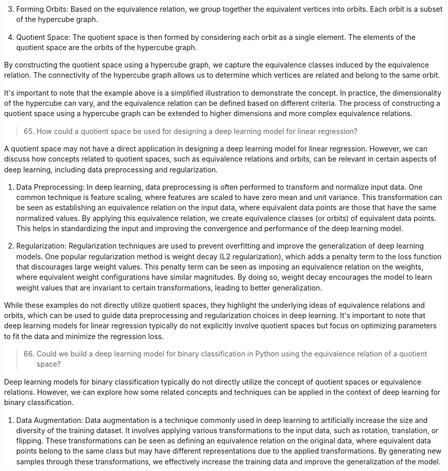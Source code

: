 3. Forming Orbits: Based on the equivalence relation, we group together the equivalent vertices into orbits. Each orbit is a subset of the hypercube graph.

4. Quotient Space: The quotient space is then formed by considering each orbit as a single element. The elements of the quotient space are the orbits of the hypercube graph.

By constructing the quotient space using a hypercube graph, we capture the equivalence classes induced by the equivalence relation. The connectivity of the hypercube graph allows us to determine which vertices are related and belong to the same orbit.

It's important to note that the example above is a simplified illustration to demonstrate the concept. In practice, the dimensionality of the hypercube can vary, and the equivalence relation can be defined based on different criteria. The process of constructing a quotient space using a hypercube graph can be extended to higher dimensions and more complex equivalence relations.

> 65. How could a quotient space be used for designing a deep learning model for linear regression?

A quotient space may not have a direct application in designing a deep learning model for linear regression. However, we can discuss how concepts related to quotient spaces, such as equivalence relations and orbits, can be relevant in certain aspects of deep learning, including data preprocessing and regularization.

1. Data Preprocessing: In deep learning, data preprocessing is often performed to transform and normalize input data. One common technique is feature scaling, where features are scaled to have zero mean and unit variance. This transformation can be seen as establishing an equivalence relation on the input data, where equivalent data points are those that have the same normalized values. By applying this equivalence relation, we create equivalence classes (or orbits) of equivalent data points. This helps in standardizing the input and improving the convergence and performance of the deep learning model.

2. Regularization: Regularization techniques are used to prevent overfitting and improve the generalization of deep learning models. One popular regularization method is weight decay (L2 regularization), which adds a penalty term to the loss function that discourages large weight values. This penalty term can be seen as imposing an equivalence relation on the weights, where equivalent weight configurations have similar magnitudes. By doing so, weight decay encourages the model to learn weight values that are invariant to certain transformations, leading to better generalization.

While these examples do not directly utilize quotient spaces, they highlight the underlying ideas of equivalence relations and orbits, which can be used to guide data preprocessing and regularization choices in deep learning. It's important to note that deep learning models for linear regression typically do not explicitly involve quotient spaces but focus on optimizing parameters to fit the data and minimize the regression loss.

> 66. Could we build a deep learning model for binary classification in Python using the equivalence relation of a quotient space?

Deep learning models for binary classification typically do not directly utilize the concept of quotient spaces or equivalence relations. However, we can explore how some related concepts and techniques can be applied in the context of deep learning for binary classification.

1. Data Augmentation: Data augmentation is a technique commonly used in deep learning to artificially increase the size and diversity of the training dataset. It involves applying various transformations to the input data, such as rotation, translation, or flipping. These transformations can be seen as defining an equivalence relation on the original data, where equivalent data points belong to the same class but may have different representations due to the applied transformations. By generating new samples through these transformations, we effectively increase the training data and improve the generalization of the model.

